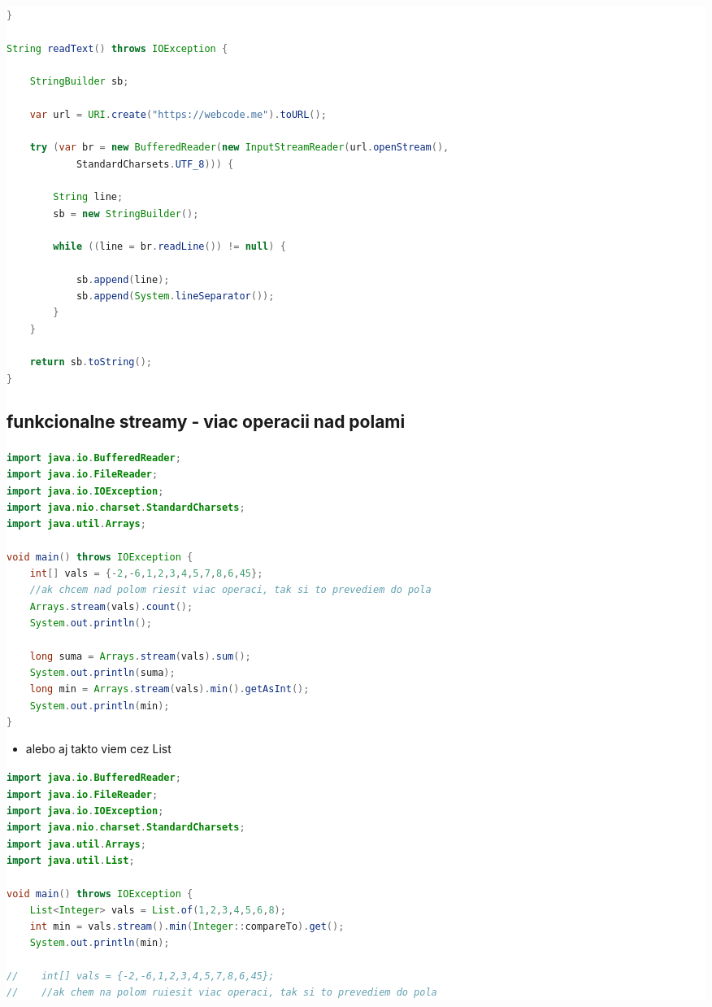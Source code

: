 ```java
}

String readText() throws IOException {

    StringBuilder sb;

    var url = URI.create("https://webcode.me").toURL();

    try (var br = new BufferedReader(new InputStreamReader(url.openStream(),
            StandardCharsets.UTF_8))) {

        String line;
        sb = new StringBuilder();

        while ((line = br.readLine()) != null) {

            sb.append(line);
            sb.append(System.lineSeparator());
        }
    }

    return sb.toString();
}
```

## funkcionalne streamy - viac operacii nad polami

```java
import java.io.BufferedReader;
import java.io.FileReader;
import java.io.IOException;
import java.nio.charset.StandardCharsets;
import java.util.Arrays;

void main() throws IOException {
    int[] vals = {-2,-6,1,2,3,4,5,7,8,6,45};
    //ak chcem nad polom riesit viac operaci, tak si to prevediem do pola
    Arrays.stream(vals).count();
    System.out.println();

    long suma = Arrays.stream(vals).sum();
    System.out.println(suma);
    long min = Arrays.stream(vals).min().getAsInt();
    System.out.println(min);
}
```

- alebo aj takto viem cez List


```java
import java.io.BufferedReader;
import java.io.FileReader;
import java.io.IOException;
import java.nio.charset.StandardCharsets;
import java.util.Arrays;
import java.util.List;

void main() throws IOException {
    List<Integer> vals = List.of(1,2,3,4,5,6,8);
    int min = vals.stream().min(Integer::compareTo).get();
    System.out.println(min);

//    int[] vals = {-2,-6,1,2,3,4,5,7,8,6,45};
//    //ak chem na polom ruiesit viac operaci, tak si to prevediem do pola
```
